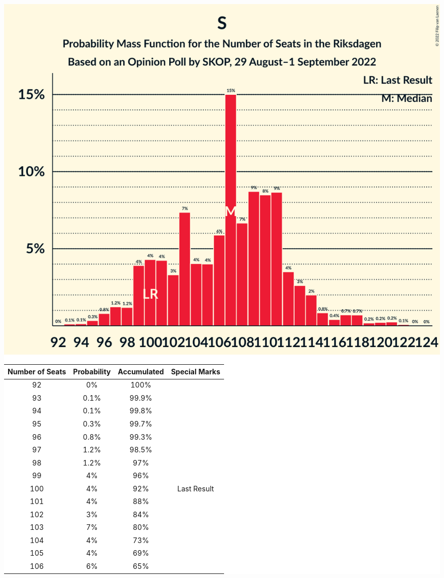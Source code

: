 ![Graph with seats probability mass function not yet produced](2022-09-01-SKOP-coalitions-seats-pmf-s.png "Seats Probability Mass Function")

| Number of Seats | Probability | Accumulated | Special Marks |
|:---------------:|:-----------:|:-----------:|:-------------:|
| 92 | 0% | 100% |  |
| 93 | 0.1% | 99.9% |  |
| 94 | 0.1% | 99.8% |  |
| 95 | 0.3% | 99.7% |  |
| 96 | 0.8% | 99.3% |  |
| 97 | 1.2% | 98.5% |  |
| 98 | 1.2% | 97% |  |
| 99 | 4% | 96% |  |
| 100 | 4% | 92% | Last Result |
| 101 | 4% | 88% |  |
| 102 | 3% | 84% |  |
| 103 | 7% | 80% |  |
| 104 | 4% | 73% |  |
| 105 | 4% | 69% |  |
| 106 | 6% | 65% |  |